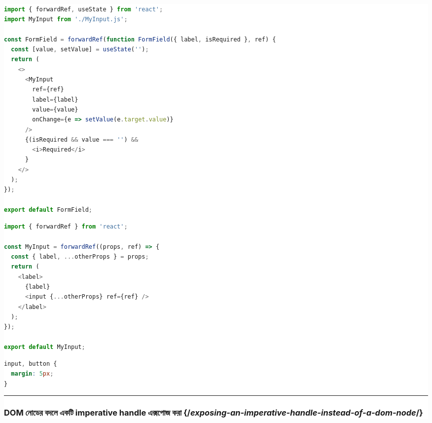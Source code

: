 ```js
```

```js FormField.js
import { forwardRef, useState } from 'react';
import MyInput from './MyInput.js';

const FormField = forwardRef(function FormField({ label, isRequired }, ref) {
  const [value, setValue] = useState('');
  return (
    <>
      <MyInput
        ref={ref}
        label={label}
        value={value}
        onChange={e => setValue(e.target.value)} 
      />
      {(isRequired && value === '') &&
        <i>Required</i>
      }
    </>
  );
});

export default FormField;
```


```js MyInput.js
import { forwardRef } from 'react';

const MyInput = forwardRef((props, ref) => {
  const { label, ...otherProps } = props;
  return (
    <label>
      {label}
      <input {...otherProps} ref={ref} />
    </label>
  );
});

export default MyInput;
```

```css
input, button {
  margin: 5px;
}
```

</Sandpack>

---

### DOM নোডের বদলে একটি imperative handle এক্সপোজ করা {/*exposing-an-imperative-handle-instead-of-a-dom-node*/}
